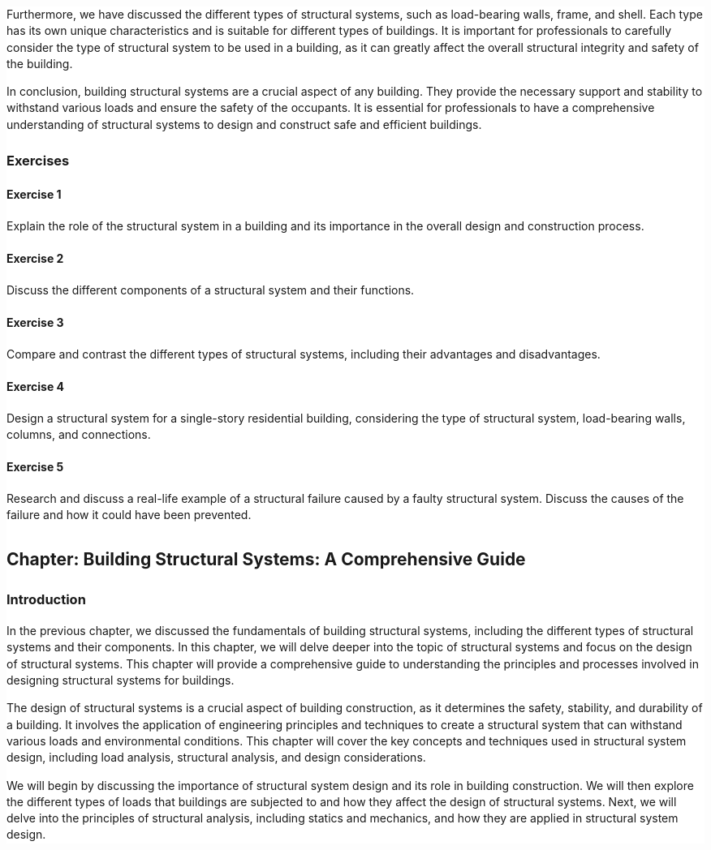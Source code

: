 Furthermore, we have discussed the different types of structural systems, such as load-bearing walls, frame, and shell. Each type has its own unique characteristics and is suitable for different types of buildings. It is important for professionals to carefully consider the type of structural system to be used in a building, as it can greatly affect the overall structural integrity and safety of the building.

In conclusion, building structural systems are a crucial aspect of any building. They provide the necessary support and stability to withstand various loads and ensure the safety of the occupants. It is essential for professionals to have a comprehensive understanding of structural systems to design and construct safe and efficient buildings.

### Exercises
#### Exercise 1
Explain the role of the structural system in a building and its importance in the overall design and construction process.

#### Exercise 2
Discuss the different components of a structural system and their functions.

#### Exercise 3
Compare and contrast the different types of structural systems, including their advantages and disadvantages.

#### Exercise 4
Design a structural system for a single-story residential building, considering the type of structural system, load-bearing walls, columns, and connections.

#### Exercise 5
Research and discuss a real-life example of a structural failure caused by a faulty structural system. Discuss the causes of the failure and how it could have been prevented.


## Chapter: Building Structural Systems: A Comprehensive Guide

### Introduction

In the previous chapter, we discussed the fundamentals of building structural systems, including the different types of structural systems and their components. In this chapter, we will delve deeper into the topic of structural systems and focus on the design of structural systems. This chapter will provide a comprehensive guide to understanding the principles and processes involved in designing structural systems for buildings.

The design of structural systems is a crucial aspect of building construction, as it determines the safety, stability, and durability of a building. It involves the application of engineering principles and techniques to create a structural system that can withstand various loads and environmental conditions. This chapter will cover the key concepts and techniques used in structural system design, including load analysis, structural analysis, and design considerations.

We will begin by discussing the importance of structural system design and its role in building construction. We will then explore the different types of loads that buildings are subjected to and how they affect the design of structural systems. Next, we will delve into the principles of structural analysis, including statics and mechanics, and how they are applied in structural system design.
